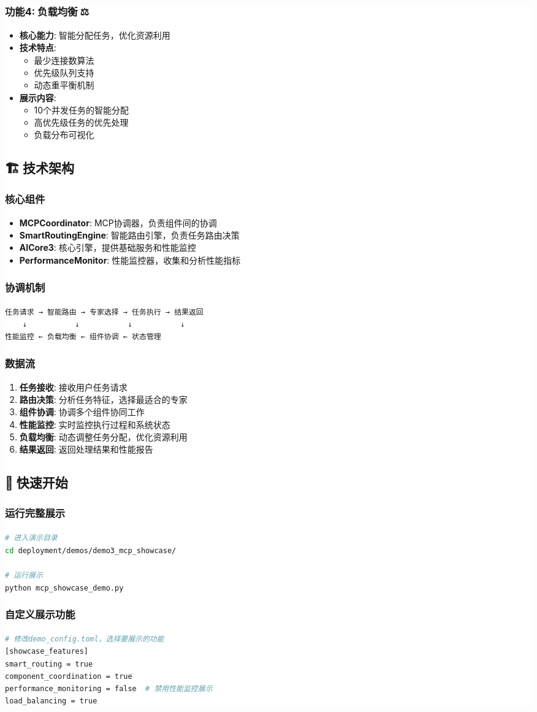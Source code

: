 ### 功能4: 负载均衡 ⚖️
- **核心能力**: 智能分配任务，优化资源利用
- **技术特点**:
  - 最少连接数算法
  - 优先级队列支持
  - 动态重平衡机制
- **展示内容**:
  - 10个并发任务的智能分配
  - 高优先级任务的优先处理
  - 负载分布可视化

## 🏗️ 技术架构

### 核心组件
- **MCPCoordinator**: MCP协调器，负责组件间的协调
- **SmartRoutingEngine**: 智能路由引擎，负责任务路由决策
- **AICore3**: 核心引擎，提供基础服务和性能监控
- **PerformanceMonitor**: 性能监控器，收集和分析性能指标

### 协调机制
```
任务请求 → 智能路由 → 专家选择 → 任务执行 → 结果返回
    ↓           ↓           ↓           ↓
性能监控 ← 负载均衡 ← 组件协调 ← 状态管理
```

### 数据流
1. **任务接收**: 接收用户任务请求
2. **路由决策**: 分析任务特征，选择最适合的专家
3. **组件协调**: 协调多个组件协同工作
4. **性能监控**: 实时监控执行过程和系统状态
5. **负载均衡**: 动态调整任务分配，优化资源利用
6. **结果返回**: 返回处理结果和性能报告

## 🚀 快速开始

### 运行完整展示
```bash
# 进入演示目录
cd deployment/demos/demo3_mcp_showcase/

# 运行展示
python mcp_showcase_demo.py
```

### 自定义展示功能
```bash
# 修改demo_config.toml，选择要展示的功能
[showcase_features]
smart_routing = true
component_coordination = true
performance_monitoring = false  # 禁用性能监控展示
load_balancing = true
```
